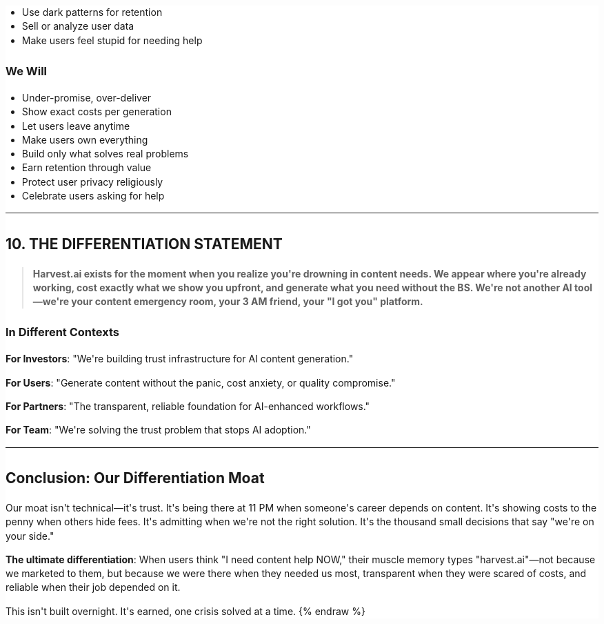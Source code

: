 - Use dark patterns for retention
- Sell or analyze user data
- Make users feel stupid for needing help

### We Will
- Under-promise, over-deliver
- Show exact costs per generation
- Let users leave anytime
- Make users own everything
- Build only what solves real problems
- Earn retention through value
- Protect user privacy religiously
- Celebrate users asking for help

---

## 10. THE DIFFERENTIATION STATEMENT

> **Harvest.ai exists for the moment when you realize you're drowning in content needs. We appear where you're already working, cost exactly what we show you upfront, and generate what you need without the BS. We're not another AI tool—we're your content emergency room, your 3 AM friend, your "I got you" platform.**

### In Different Contexts

**For Investors**: "We're building trust infrastructure for AI content generation."

**For Users**: "Generate content without the panic, cost anxiety, or quality compromise."

**For Partners**: "The transparent, reliable foundation for AI-enhanced workflows."

**For Team**: "We're solving the trust problem that stops AI adoption."

---

## Conclusion: Our Differentiation Moat

Our moat isn't technical—it's trust. It's being there at 11 PM when someone's career depends on content. It's showing costs to the penny when others hide fees. It's admitting when we're not the right solution. It's the thousand small decisions that say "we're on your side."

**The ultimate differentiation**: When users think "I need content help NOW," their muscle memory types "harvest.ai"—not because we marketed to them, but because we were there when they needed us most, transparent when they were scared of costs, and reliable when their job depended on it.

This isn't built overnight. It's earned, one crisis solved at a time.
{% endraw %}
